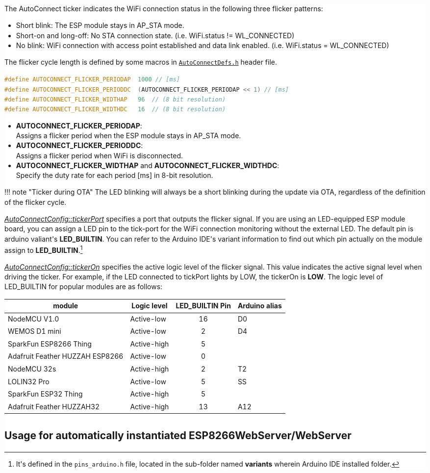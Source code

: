 The AutoConnect ticker indicates the WiFi connection status in the following three flicker patterns:

- Short blink: The ESP module stays in AP_STA mode.
- Short-on and long-off: No STA connection state. (i.e. WiFi.status != WL_CONNECTED)
- No blink: WiFi connection with access point established and data link enabled. (i.e. WiFi.status = WL_CONNECTED)

The flicker cycle length is defined by some macros in [`AutoConnectDefs.h`](https://github.com/Hieromon/AutoConnect/blob/master/src/AutoConnectDefs.h#L180) header file.

```cpp
#define AUTOCONNECT_FLICKER_PERIODAP  1000 // [ms]
#define AUTOCONNECT_FLICKER_PERIODDC  (AUTOCONNECT_FLICKER_PERIODAP << 1) // [ms]
#define AUTOCONNECT_FLICKER_WIDTHAP   96  // (8 bit resolution)
#define AUTOCONNECT_FLICKER_WIDTHDC   16  // (8 bit resolution)
```

- **AUTOCONNECT_FLICKER_PERIODAP**:  
  Assigns a flicker period when the ESP module stays in AP_STA mode.
- **AUTOCONNECT_FLICKER_PERIODDC**:  
  Assigns a flicker period when WiFi is disconnected.
- **AUTOCONNECT_FLICKER_WIDTHAP** and **AUTOCONNECT_FLICKER_WIDTHDC**:  
  Specify the duty rate for each period [ms] in 8-bit resolution.

!!! note "Ticker during OTA"
    The LED blinking will always be a short blinking during the update via OTA, regardless of the definition of the flicker cycle.

[*AutoConnectConfig::tickerPort*](apiconfig.md#tickerport) specifies a port that outputs the flicker signal. If you are using an LED-equipped ESP module board, you can assign a LED pin to the tick-port for the WiFi connection monitoring without the external LED. The default pin is arduino valiant's **LED\_BUILTIN**. You can refer to the Arduino IDE's variant information to find out which pin actually on the module assign to **LED\_BUILTIN**.[^3]

[^3]: It's defined in the `pins_arduino.h` file, located in the sub-folder named **variants** wherein Arduino IDE installed folder.

[*AutoConnectConfig::tickerOn*](apiconfig.md#tickeron) specifies the active logic level of the flicker signal. This value indicates the active signal level when driving the ticker. For example, if the LED connected to tickPort lights by LOW, the tickerOn is **LOW**. The logic level of LED_BUILTIN for popular modules are as follows:

module | Logic level | LED_BUILTIN Pin | Arduino alias
----|----|:---:|----
NodeMCU V1.0 | Active-low | 16 | D0
WEMOS D1 mini | Active-low | 2 | D4
SparkFun ESP8266 Thing | Active-high | 5 |
Adafruit Feather HUZZAH ESP8266 | Active-low | 0 |
NodeMCU 32s | Active-high | 2 | T2
LOLIN32 Pro | Active-low | 5 | SS
SparkFun ESP32 Thing | Active-high | 5
Adafruit Feather HUZZAH32 | Active-high | 13 | A12

## Usage for automatically instantiated ESP8266WebServer/WebServer


[^2]: The ESP module pin mapping is different for each breakout. Definitions for assigning pin numbers to pin names usually exist in the variant definition program of Arduino core packages. (e.g. [esp8266/arduino core](https://github.com/esp8266/Arduino/tree/master/variants), [arduino-esp32 core](https://github.com/espressif/arduino-esp32/tree/master/variants))  